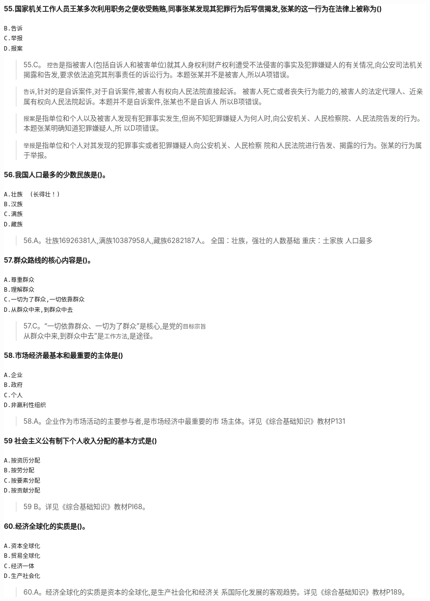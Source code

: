 #### 55.国家机关工作人员王某多次利用职务之便收受贿赂,同事张某发现其犯罪行为后写信揭发,张某的这一行为在法律上被称为()
    B.告诉
    C.举报
    D.报案

>   55.C。
>   `控告`是指被害人(包括自诉人和被害单位)就其人身权利财产权利遭受不法侵害的事实及犯罪嫌疑人的有关情况,向公安司法机关揭露和告发,要求依法追究其刑事责任的诉讼行为。本题张某并不是被害人,所以A项错误。

>   `告诉`,针对的是自诉案件,对于自诉案件,被害人有权向人民法院直接起诉。
    被害人死亡或者丧失行为能力的,被害人的法定代理人、近亲属有权向人民法院起诉。本题并不是自诉案件,张某也不是自诉人
    所以B项错误。
    
>   `报案`是指单位和个人以及被害人发现有犯罪事实发生,但尚不知犯罪嫌疑人为何人时,向公安机关、人民检察院、人民法院告发的行为。本题张某明确知道犯罪嫌疑人,所
    以D项错误。
    
>   `举报`是指单位和个人对其发现的犯罪事实或者犯罪嫌疑人向公安机关、人民检察
    院和人民法院进行告发、揭露的行为。张某的行为属于举报。    
    
#### 56.我国人口最多的少数民族是()。
    A.壮族  (长得壮！)
    B.汉族
    C.满族
    D.藏族
>   56.A。壮族16926381人,满族10387958人,藏族6282187人。
    全国：壮族，强壮的人数基础 
    重庆：土家族 人口最多
    
#### 57.群众路线的核心内容是()。
    A.尊重群众
    B.理解群众
    C.一切为了群众,一切依靠群众
    D.从群众中来,到群众中去
>   57.C。“一切依靠群众、一切为了群众”是核心,是党的`目标宗旨`   
    从群众中来,到群众中去”是`工作方法`,是途径。
    
#### 58.市场经济最基本和最重要的主体是()
    A.企业
    B.政府
    C.个人
    D.非羸利性组织
>   58.A。企业作为市场活动的主要参与者,是市场经济中最重要的市
    场主体。详见《综合基础知识》教材P131

#### 59 社会主义公有制下个人收入分配的基本方式是()
    A.按资历分配
    B.按劳分配
    C.按要素分配
    D.按贡献分配
>   59 B。详见《综合基础知识》教材PI68。

#### 60.经济全球化的实质是()。
    A.资本全球化
    B.贸易全球化
    C.经济一体
    D.生产社会化
>   60.A。经济全球化的实质是资本的全球化,是生产社会化和经济关
    系国际化发展的客观趋势。详见《综合基础知识》教材P189。
